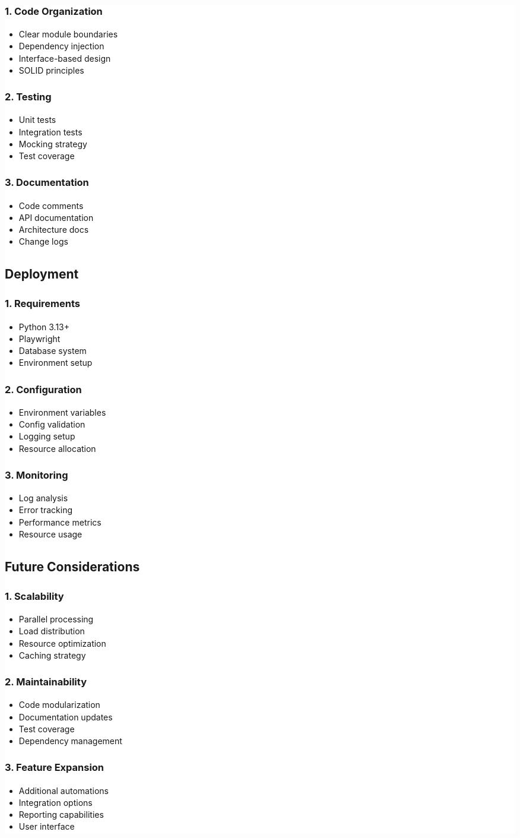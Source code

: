 ### 1. Code Organization
- Clear module boundaries
- Dependency injection
- Interface-based design
- SOLID principles

### 2. Testing
- Unit tests
- Integration tests
- Mocking strategy
- Test coverage

### 3. Documentation
- Code comments
- API documentation
- Architecture docs
- Change logs

## Deployment

### 1. Requirements
- Python 3.13+
- Playwright
- Database system
- Environment setup

### 2. Configuration
- Environment variables
- Config validation
- Logging setup
- Resource allocation

### 3. Monitoring
- Log analysis
- Error tracking
- Performance metrics
- Resource usage

## Future Considerations

### 1. Scalability
- Parallel processing
- Load distribution
- Resource optimization
- Caching strategy

### 2. Maintainability
- Code modularization
- Documentation updates
- Test coverage
- Dependency management

### 3. Feature Expansion
- Additional automations
- Integration options
- Reporting capabilities
- User interface 